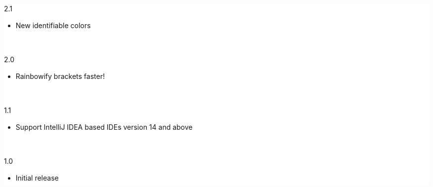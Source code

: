 <p>2.1</p>
<ul>
    <li>New identifiable colors</li>
</ul>
<br />

<p>2.0</p>
<ul>
    <li>Rainbowify brackets faster!</li>
</ul>
<br />

<p>1.1</p>
<ul>
    <li>Support IntelliJ IDEA based IDEs version 14 and above</li>
</ul>
<br />

<p>1.0</p>
<ul>
    <li>Initial release</li>
</ul>
